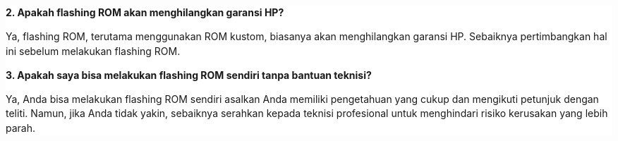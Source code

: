 **2\. Apakah flashing ROM akan menghilangkan garansi HP?**

Ya, flashing ROM, terutama menggunakan ROM kustom, biasanya akan menghilangkan garansi HP. Sebaiknya pertimbangkan hal ini sebelum melakukan flashing ROM.

**3\. Apakah saya bisa melakukan flashing ROM sendiri tanpa bantuan teknisi?**

Ya, Anda bisa melakukan flashing ROM sendiri asalkan Anda memiliki pengetahuan yang cukup dan mengikuti petunjuk dengan teliti. Namun, jika Anda tidak yakin, sebaiknya serahkan kepada teknisi profesional untuk menghindari risiko kerusakan yang lebih parah.
